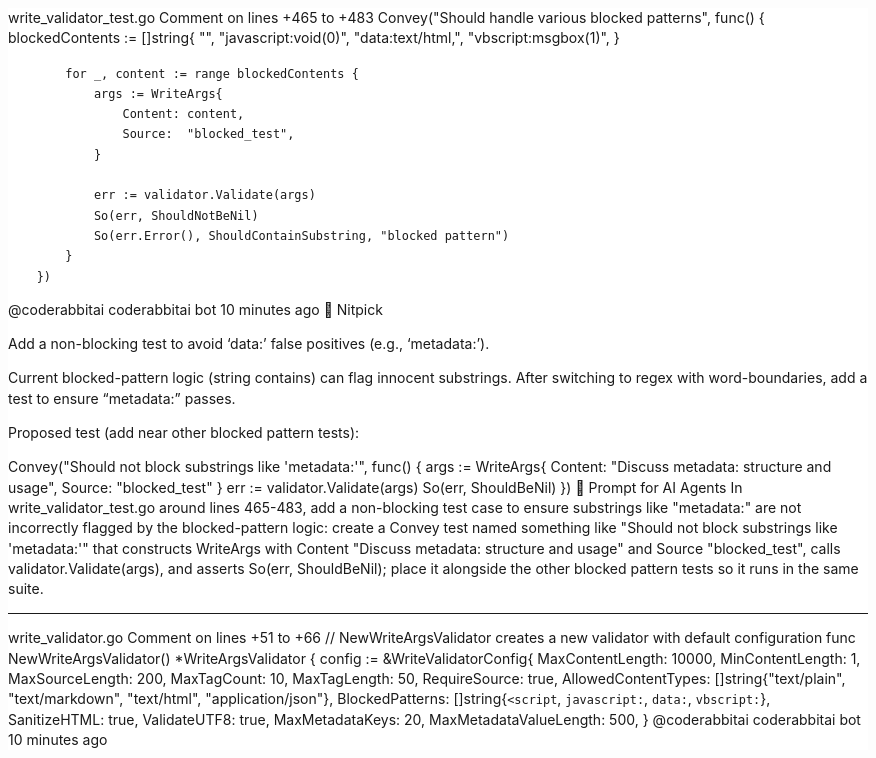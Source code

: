 
write_validator_test.go
Comment on lines +465 to +483
		Convey("Should handle various blocked patterns", func() {
			blockedContents := []string{
				"<script>alert('xss')</script>",
				"javascript:void(0)",
				"data:text/html,<script>alert(1)</script>",
				"vbscript:msgbox(1)",
			}

			for _, content := range blockedContents {
				args := WriteArgs{
					Content: content,
					Source:  "blocked_test",
				}

				err := validator.Validate(args)
				So(err, ShouldNotBeNil)
				So(err.Error(), ShouldContainSubstring, "blocked pattern")
			}
		})
@coderabbitai coderabbitai bot 10 minutes ago
🧹 Nitpick

Add a non-blocking test to avoid ‘data:’ false positives (e.g., ‘metadata:’).

Current blocked-pattern logic (string contains) can flag innocent substrings. After switching to regex with word-boundaries, add a test to ensure “metadata:” passes.

Proposed test (add near other blocked pattern tests):

Convey("Should not block substrings like 'metadata:'", func() {
  args := WriteArgs{ Content: "Discuss metadata: structure and usage", Source: "blocked_test" }
  err := validator.Validate(args)
  So(err, ShouldBeNil)
})
🤖 Prompt for AI Agents
In write_validator_test.go around lines 465-483, add a non-blocking test case to
ensure substrings like "metadata:" are not incorrectly flagged by the
blocked-pattern logic: create a Convey test named something like "Should not
block substrings like 'metadata:'" that constructs WriteArgs with Content
"Discuss metadata: structure and usage" and Source "blocked_test", calls
validator.Validate(args), and asserts So(err, ShouldBeNil); place it alongside
the other blocked pattern tests so it runs in the same suite.

---

write_validator.go
Comment on lines +51 to +66
// NewWriteArgsValidator creates a new validator with default configuration
func NewWriteArgsValidator() *WriteArgsValidator {
	config := &WriteValidatorConfig{
		MaxContentLength:    10000,
		MinContentLength:    1,
		MaxSourceLength:     200,
		MaxTagCount:         10,
		MaxTagLength:        50,
		RequireSource:       true,
		AllowedContentTypes: []string{"text/plain", "text/markdown", "text/html", "application/json"},
		BlockedPatterns:     []string{`<script`, `javascript:`, `data:`, `vbscript:`},
		SanitizeHTML:        true,
		ValidateUTF8:        true,
		MaxMetadataKeys:     20,
		MaxMetadataValueLength: 500,
	}
@coderabbitai coderabbitai bot 10 minutes ago